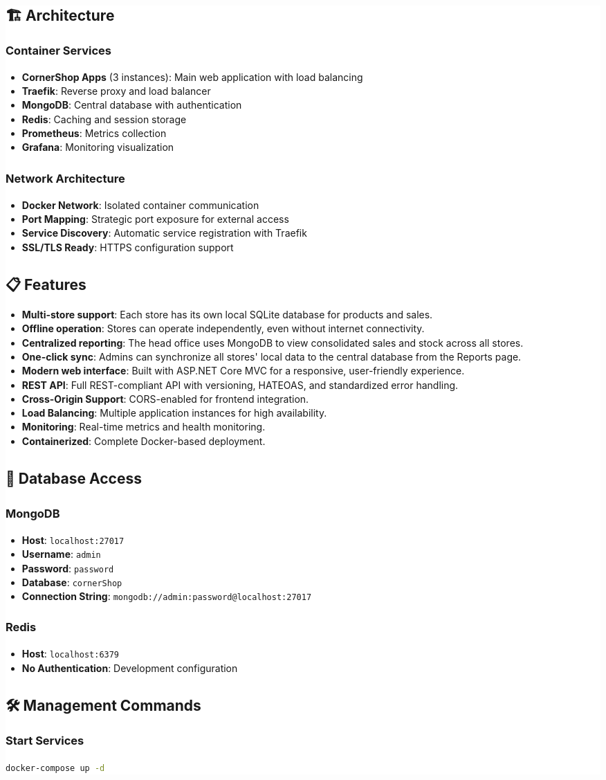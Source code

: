 ## 🏗️ Architecture

### Container Services
- **CornerShop Apps** (3 instances): Main web application with load balancing
- **Traefik**: Reverse proxy and load balancer
- **MongoDB**: Central database with authentication
- **Redis**: Caching and session storage
- **Prometheus**: Metrics collection
- **Grafana**: Monitoring visualization

### Network Architecture
- **Docker Network**: Isolated container communication
- **Port Mapping**: Strategic port exposure for external access
- **Service Discovery**: Automatic service registration with Traefik
- **SSL/TLS Ready**: HTTPS configuration support

## 📋 Features
- **Multi-store support**: Each store has its own local SQLite database for products and sales.
- **Offline operation**: Stores can operate independently, even without internet connectivity.
- **Centralized reporting**: The head office uses MongoDB to view consolidated sales and stock across all stores.
- **One-click sync**: Admins can synchronize all stores' local data to the central database from the Reports page.
- **Modern web interface**: Built with ASP.NET Core MVC for a responsive, user-friendly experience.
- **REST API**: Full REST-compliant API with versioning, HATEOAS, and standardized error handling.
- **Cross-Origin Support**: CORS-enabled for frontend integration.
- **Load Balancing**: Multiple application instances for high availability.
- **Monitoring**: Real-time metrics and health monitoring.
- **Containerized**: Complete Docker-based deployment.

## 🔐 Database Access

### MongoDB
- **Host**: `localhost:27017`
- **Username**: `admin`
- **Password**: `password`
- **Database**: `cornerShop`
- **Connection String**: `mongodb://admin:password@localhost:27017`

### Redis
- **Host**: `localhost:6379`
- **No Authentication**: Development configuration

## 🛠️ Management Commands

### Start Services
```bash
docker-compose up -d
```
